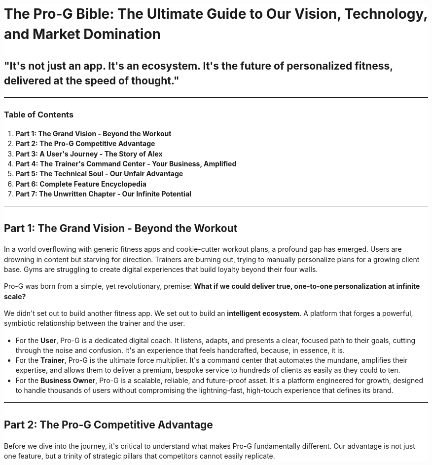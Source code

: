 # The Pro-G Bible: The Ultimate Guide to Our Vision, Technology, and Market Domination

## "It's not just an app. It's an ecosystem. It's the future of personalized fitness, delivered at the speed of thought."

---

### **Table of Contents**
1.  **Part 1: The Grand Vision - Beyond the Workout**
2.  **Part 2: The Pro-G Competitive Advantage**
3.  **Part 3: A User's Journey - The Story of Alex**
4.  **Part 4: The Trainer's Command Center - Your Business, Amplified**
5.  **Part 5: The Technical Soul - Our Unfair Advantage**
6.  **Part 6: Complete Feature Encyclopedia**
7.  **Part 7: The Unwritten Chapter - Our Infinite Potential**

---

## **Part 1: The Grand Vision - Beyond the Workout**

In a world overflowing with generic fitness apps and cookie-cutter workout plans, a profound gap has emerged. Users are drowning in content but starving for direction. Trainers are burning out, trying to manually personalize plans for a growing client base. Gyms are struggling to create digital experiences that build loyalty beyond their four walls.

Pro-G was born from a simple, yet revolutionary, premise: **What if we could deliver true, one-to-one personalization at infinite scale?**

We didn't set out to build another fitness app. We set out to build an **intelligent ecosystem**. A platform that forges a powerful, symbiotic relationship between the trainer and the user.

-   For the **User**, Pro-G is a dedicated digital coach. It listens, adapts, and presents a clear, focused path to their goals, cutting through the noise and confusion. It's an experience that feels handcrafted, because, in essence, it is.
-   For the **Trainer**, Pro-G is the ultimate force multiplier. It's a command center that automates the mundane, amplifies their expertise, and allows them to deliver a premium, bespoke service to hundreds of clients as easily as they could to ten.
-   For the **Business Owner**, Pro-G is a scalable, reliable, and future-proof asset. It's a platform engineered for growth, designed to handle thousands of users without compromising the lightning-fast, high-touch experience that defines its brand.

---

## **Part 2: The Pro-G Competitive Advantage**

Before we dive into the journey, it's critical to understand what makes Pro-G fundamentally different. Our advantage is not just one feature, but a trinity of strategic pillars that competitors cannot easily replicate.
